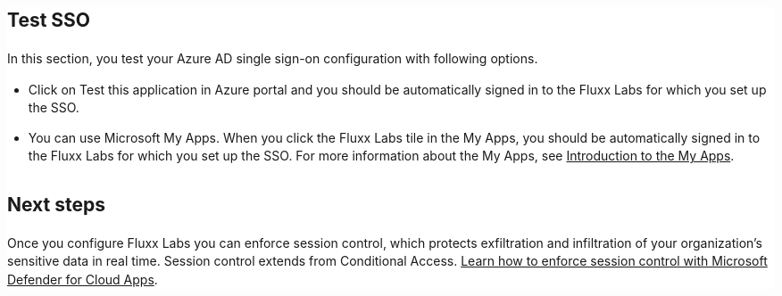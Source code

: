 ## Test SSO

In this section, you test your Azure AD single sign-on configuration with following options.

* Click on Test this application in Azure portal and you should be automatically signed in to the Fluxx Labs for which you set up the SSO.

* You can use Microsoft My Apps. When you click the Fluxx Labs tile in the My Apps, you should be automatically signed in to the Fluxx Labs for which you set up the SSO. For more information about the My Apps, see [Introduction to the My Apps](https://support.microsoft.com/account-billing/sign-in-and-start-apps-from-the-my-apps-portal-2f3b1bae-0e5a-4a86-a33e-876fbd2a4510).

## Next steps

Once you configure Fluxx Labs you can enforce session control, which protects exfiltration and infiltration of your organization’s sensitive data in real time. Session control extends from Conditional Access. [Learn how to enforce session control with Microsoft Defender for Cloud Apps](/cloud-app-security/proxy-deployment-any-app).
